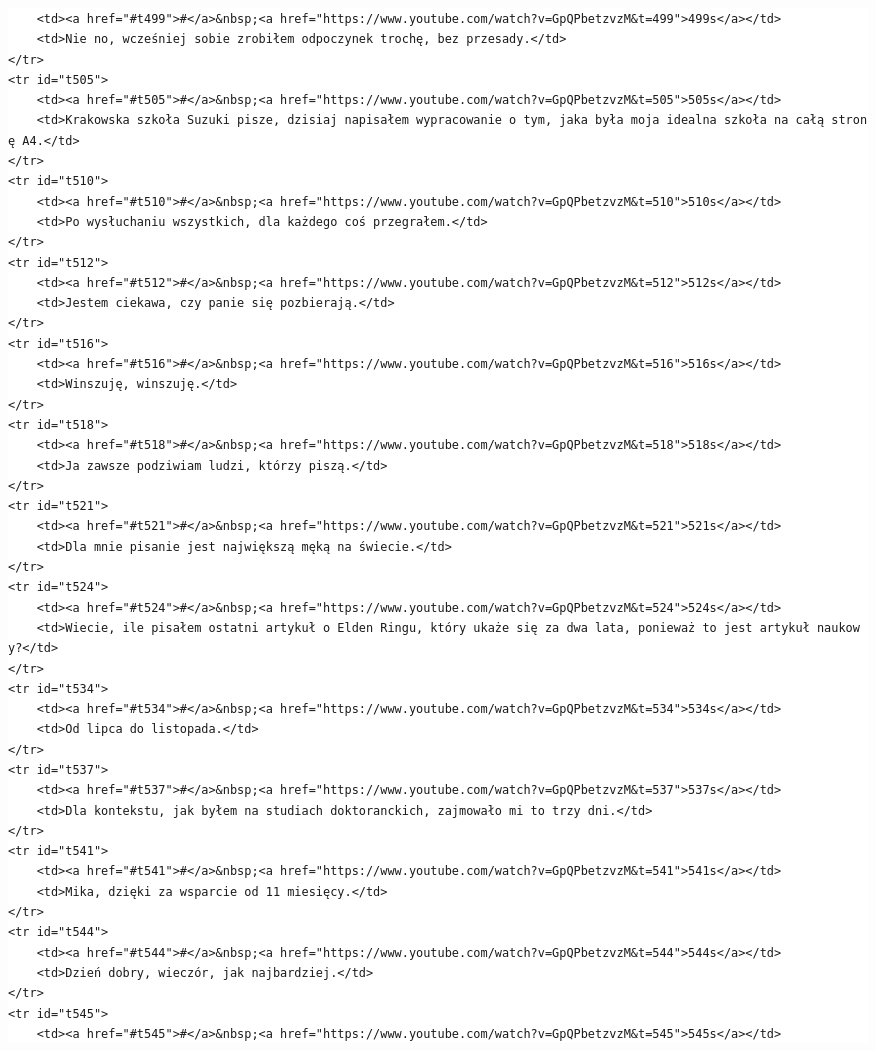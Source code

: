         <td><a href="#t499">#</a>&nbsp;<a href="https://www.youtube.com/watch?v=GpQPbetzvzM&t=499">499s</a></td>
        <td>Nie no, wcześniej sobie zrobiłem odpoczynek trochę, bez przesady.</td>
    </tr>
    <tr id="t505">
        <td><a href="#t505">#</a>&nbsp;<a href="https://www.youtube.com/watch?v=GpQPbetzvzM&t=505">505s</a></td>
        <td>Krakowska szkoła Suzuki pisze, dzisiaj napisałem wypracowanie o tym, jaka była moja idealna szkoła na całą stronę A4.</td>
    </tr>
    <tr id="t510">
        <td><a href="#t510">#</a>&nbsp;<a href="https://www.youtube.com/watch?v=GpQPbetzvzM&t=510">510s</a></td>
        <td>Po wysłuchaniu wszystkich, dla każdego coś przegrałem.</td>
    </tr>
    <tr id="t512">
        <td><a href="#t512">#</a>&nbsp;<a href="https://www.youtube.com/watch?v=GpQPbetzvzM&t=512">512s</a></td>
        <td>Jestem ciekawa, czy panie się pozbierają.</td>
    </tr>
    <tr id="t516">
        <td><a href="#t516">#</a>&nbsp;<a href="https://www.youtube.com/watch?v=GpQPbetzvzM&t=516">516s</a></td>
        <td>Winszuję, winszuję.</td>
    </tr>
    <tr id="t518">
        <td><a href="#t518">#</a>&nbsp;<a href="https://www.youtube.com/watch?v=GpQPbetzvzM&t=518">518s</a></td>
        <td>Ja zawsze podziwiam ludzi, którzy piszą.</td>
    </tr>
    <tr id="t521">
        <td><a href="#t521">#</a>&nbsp;<a href="https://www.youtube.com/watch?v=GpQPbetzvzM&t=521">521s</a></td>
        <td>Dla mnie pisanie jest największą męką na świecie.</td>
    </tr>
    <tr id="t524">
        <td><a href="#t524">#</a>&nbsp;<a href="https://www.youtube.com/watch?v=GpQPbetzvzM&t=524">524s</a></td>
        <td>Wiecie, ile pisałem ostatni artykuł o Elden Ringu, który ukaże się za dwa lata, ponieważ to jest artykuł naukowy?</td>
    </tr>
    <tr id="t534">
        <td><a href="#t534">#</a>&nbsp;<a href="https://www.youtube.com/watch?v=GpQPbetzvzM&t=534">534s</a></td>
        <td>Od lipca do listopada.</td>
    </tr>
    <tr id="t537">
        <td><a href="#t537">#</a>&nbsp;<a href="https://www.youtube.com/watch?v=GpQPbetzvzM&t=537">537s</a></td>
        <td>Dla kontekstu, jak byłem na studiach doktoranckich, zajmowało mi to trzy dni.</td>
    </tr>
    <tr id="t541">
        <td><a href="#t541">#</a>&nbsp;<a href="https://www.youtube.com/watch?v=GpQPbetzvzM&t=541">541s</a></td>
        <td>Mika, dzięki za wsparcie od 11 miesięcy.</td>
    </tr>
    <tr id="t544">
        <td><a href="#t544">#</a>&nbsp;<a href="https://www.youtube.com/watch?v=GpQPbetzvzM&t=544">544s</a></td>
        <td>Dzień dobry, wieczór, jak najbardziej.</td>
    </tr>
    <tr id="t545">
        <td><a href="#t545">#</a>&nbsp;<a href="https://www.youtube.com/watch?v=GpQPbetzvzM&t=545">545s</a></td>